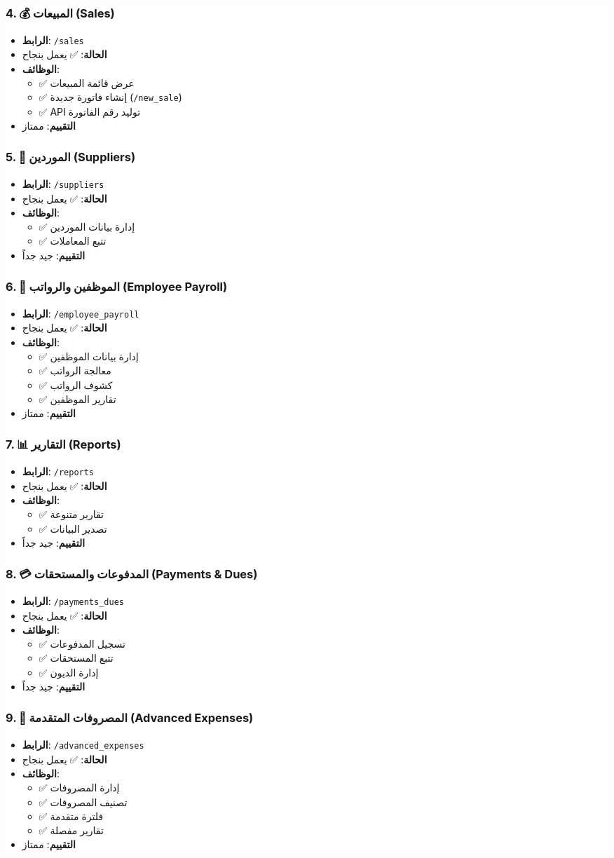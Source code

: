 ### **4. 💰 المبيعات (Sales)**
- **الرابط**: `/sales`
- **الحالة**: ✅ يعمل بنجاح
- **الوظائف**: 
  - ✅ عرض قائمة المبيعات
  - ✅ إنشاء فاتورة جديدة (`/new_sale`)
  - ✅ API توليد رقم الفاتورة
- **التقييم**: ممتاز

### **5. 🏢 الموردين (Suppliers)**
- **الرابط**: `/suppliers`
- **الحالة**: ✅ يعمل بنجاح
- **الوظائف**: 
  - ✅ إدارة بيانات الموردين
  - ✅ تتبع المعاملات
- **التقييم**: جيد جداً

### **6. 👥 الموظفين والرواتب (Employee Payroll)**
- **الرابط**: `/employee_payroll`
- **الحالة**: ✅ يعمل بنجاح
- **الوظائف**: 
  - ✅ إدارة بيانات الموظفين
  - ✅ معالجة الرواتب
  - ✅ كشوف الرواتب
  - ✅ تقارير الموظفين
- **التقييم**: ممتاز

### **7. 📊 التقارير (Reports)**
- **الرابط**: `/reports`
- **الحالة**: ✅ يعمل بنجاح
- **الوظائف**: 
  - ✅ تقارير متنوعة
  - ✅ تصدير البيانات
- **التقييم**: جيد جداً

### **8. 💳 المدفوعات والمستحقات (Payments & Dues)**
- **الرابط**: `/payments_dues`
- **الحالة**: ✅ يعمل بنجاح
- **الوظائف**: 
  - ✅ تسجيل المدفوعات
  - ✅ تتبع المستحقات
  - ✅ إدارة الديون
- **التقييم**: جيد جداً

### **9. 💸 المصروفات المتقدمة (Advanced Expenses)**
- **الرابط**: `/advanced_expenses`
- **الحالة**: ✅ يعمل بنجاح
- **الوظائف**: 
  - ✅ إدارة المصروفات
  - ✅ تصنيف المصروفات
  - ✅ فلترة متقدمة
  - ✅ تقارير مفصلة
- **التقييم**: ممتاز

